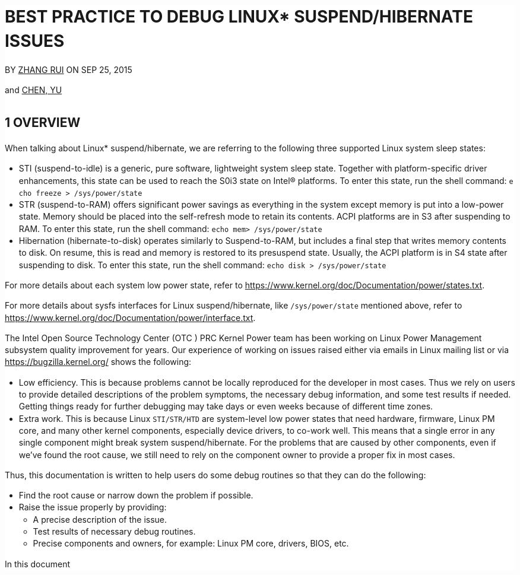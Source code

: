 # BEST PRACTICE TO DEBUG LINUX* SUSPEND/HIBERNATE ISSUES

BY [ZHANG RUI](https://01.org/users/rzhang) ON SEP 25, 2015

and [CHEN, YU](https://01.org/user/27924)

## 1 OVERVIEW

When talking about Linux* suspend/hibernate, we are referring to the following three supported Linux system sleep states:

- STI (suspend-to-idle) is a generic, pure software, lightweight system sleep state. Together with platform-specific driver enhancements, this state can be used to reach the S0i3 state on Intel® platforms. To enter this state, run the shell command: `echo freeze > /sys/power/state`
- STR (suspend-to-RAM) offers significant power savings as everything in the system except memory is put into a low-power state. Memory should be placed into the self-refresh mode to retain its contents. ACPI platforms are in S3 after suspending to RAM. To enter this state, run the shell command: `echo mem> /sys/power/state`
- Hibernation (hibernate-to-disk) operates similarly to Suspend-to-RAM, but includes a final step that writes memory contents to disk. On resume, this is read and memory is restored to its presuspend state. Usually, the ACPI platform is in S4 state after suspending to disk. To enter this state, run the shell command: `echo disk > /sys/power/state`

For more details about each system low power state, refer to https://www.kernel.org/doc/Documentation/power/states.txt.

For more details about sysfs interfaces for Linux suspend/hibernate, like `/sys/power/state` mentioned above, refer to https://www.kernel.org/doc/Documentation/power/interface.txt.

The Intel Open Source Technology Center (OTC ) PRC Kernel Power team has been working on Linux Power Management subsystem quality improvement for years. Our experience of working on issues raised either via emails in Linux mailing list or via https://bugzilla.kernel.org/ shows the following:

- Low efficiency. This is because problems cannot be locally reproduced for the developer in most cases. Thus we rely on users to provide detailed descriptions of the problem symptoms, the necessary debug information, and some test results if needed. Getting things ready for further debugging may take days or even weeks because of different time zones.
- Extra work. This is because Linux `STI/STR/HTD` are system-level low power states that need hardware, firmware, Linux PM core, and many other kernel components, especially device drivers, to co-work well. This means that a single error in any single component might break system suspend/hibernate. For the problems that are caused by other components, even if we’ve found the root cause, we still need to rely on the component owner to provide a proper fix in most cases.

Thus, this documentation is written to help users do some debug routines so that they can do the following:

- Find the root cause or narrow down the problem if possible.
- Raise the issue properly by providing:
  - A precise description of the issue.
  - Test results of necessary debug routines.
  - Precise components and owners, for example: Linux PM core, drivers, BIOS, etc.

In this document
